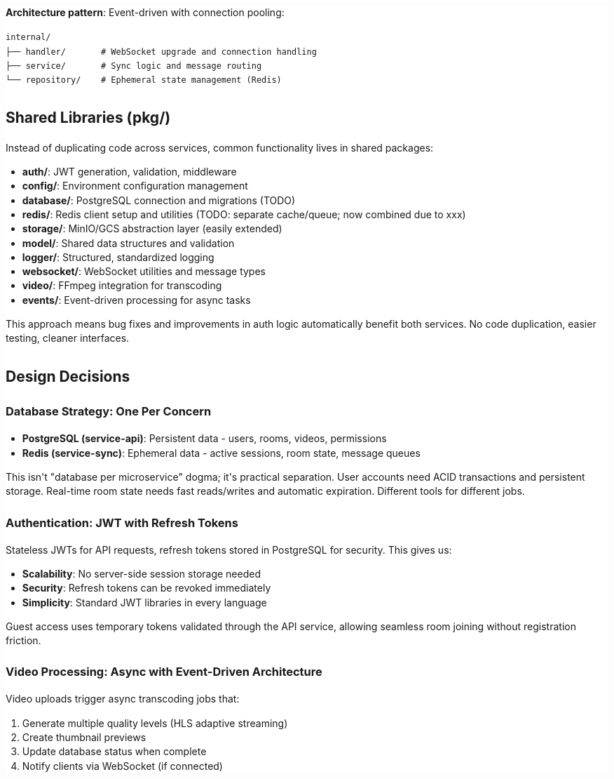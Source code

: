 **Architecture pattern**: Event-driven with connection pooling:
```
internal/
├── handler/       # WebSocket upgrade and connection handling
├── service/       # Sync logic and message routing
└── repository/    # Ephemeral state management (Redis)
```

## Shared Libraries (pkg/)

Instead of duplicating code across services, common functionality lives in shared packages:

- **auth/**: JWT generation, validation, middleware
- **config/**: Environment configuration management
- **database/**: PostgreSQL connection and migrations (TODO)
- **redis/**: Redis client setup and utilities (TODO: separate cache/queue; now combined due to xxx)
- **storage/**: MinIO/GCS abstraction layer (easily extended)
- **model/**: Shared data structures and validation
- **logger/**: Structured, standardized logging
- **websocket/**: WebSocket utilities and message types
- **video/**: FFmpeg integration for transcoding
- **events/**: Event-driven processing for async tasks

This approach means bug fixes and improvements in auth logic automatically benefit both services. No code duplication, easier testing, cleaner interfaces.

## Design Decisions

### Database Strategy: One Per Concern
- **PostgreSQL (service-api)**: Persistent data - users, rooms, videos, permissions
- **Redis (service-sync)**: Ephemeral data - active sessions, room state, message queues

This isn't "database per microservice" dogma; it's practical separation. User accounts need ACID transactions and persistent storage. Real-time room state needs fast reads/writes and automatic expiration. Different tools for different jobs.

### Authentication: JWT with Refresh Tokens
Stateless JWTs for API requests, refresh tokens stored in PostgreSQL for security. This gives us:
- **Scalability**: No server-side session storage needed
- **Security**: Refresh tokens can be revoked immediately
- **Simplicity**: Standard JWT libraries in every language

Guest access uses temporary tokens validated through the API service, allowing seamless room joining without registration friction.

### Video Processing: Async with Event-Driven Architecture
Video uploads trigger async transcoding jobs that:
1. Generate multiple quality levels (HLS adaptive streaming)
2. Create thumbnail previews
3. Update database status when complete
4. Notify clients via WebSocket (if connected)
